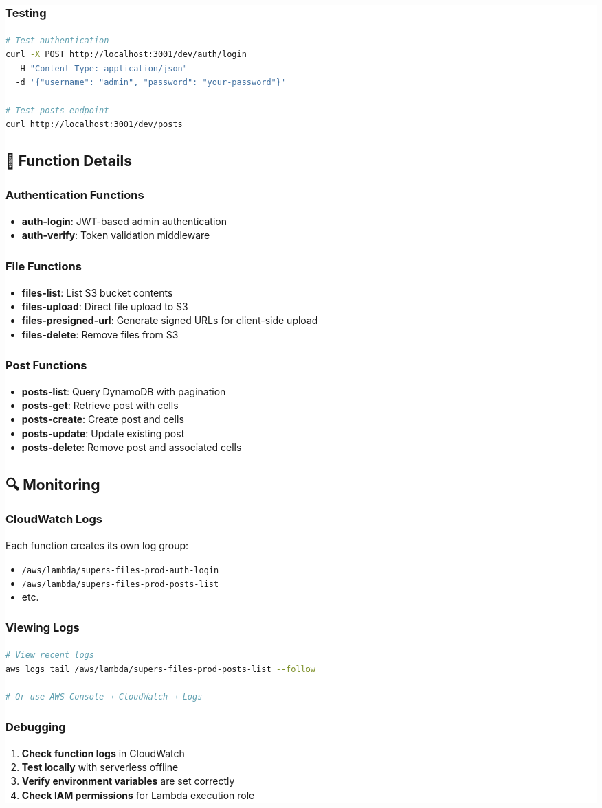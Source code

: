 ### Testing
```bash
# Test authentication
curl -X POST http://localhost:3001/dev/auth/login 
  -H "Content-Type: application/json" 
  -d '{"username": "admin", "password": "your-password"}'

# Test posts endpoint
curl http://localhost:3001/dev/posts
```

## 🎯 Function Details

### Authentication Functions
- **auth-login**: JWT-based admin authentication
- **auth-verify**: Token validation middleware

### File Functions  
- **files-list**: List S3 bucket contents
- **files-upload**: Direct file upload to S3
- **files-presigned-url**: Generate signed URLs for client-side upload
- **files-delete**: Remove files from S3

### Post Functions
- **posts-list**: Query DynamoDB with pagination
- **posts-get**: Retrieve post with cells
- **posts-create**: Create post and cells
- **posts-update**: Update existing post
- **posts-delete**: Remove post and associated cells

## 🔍 Monitoring

### CloudWatch Logs
Each function creates its own log group:
- `/aws/lambda/supers-files-prod-auth-login`
- `/aws/lambda/supers-files-prod-posts-list`
- etc.

### Viewing Logs
```bash
# View recent logs
aws logs tail /aws/lambda/supers-files-prod-posts-list --follow

# Or use AWS Console → CloudWatch → Logs
```

### Debugging
1. **Check function logs** in CloudWatch
2. **Test locally** with serverless offline
3. **Verify environment variables** are set correctly
4. **Check IAM permissions** for Lambda execution role
